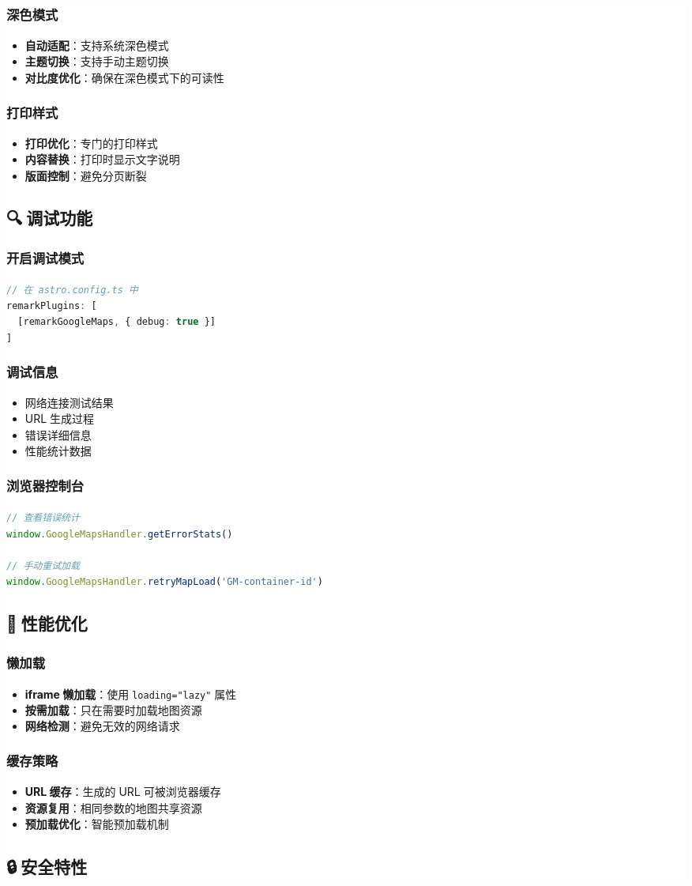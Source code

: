 ### 深色模式
- **自动适配**：支持系统深色模式
- **主题切换**：支持手动主题切换
- **对比度优化**：确保在深色模式下的可读性

### 打印样式
- **打印优化**：专门的打印样式
- **内容替换**：打印时显示文字说明
- **版面控制**：避免分页断裂

## 🔍 调试功能

### 开启调试模式
```typescript
// 在 astro.config.ts 中
remarkPlugins: [
  [remarkGoogleMaps, { debug: true }]
]
```

### 调试信息
- 网络连接测试结果
- URL 生成过程
- 错误详细信息
- 性能统计数据

### 浏览器控制台
```javascript
// 查看错误统计
window.GoogleMapsHandler.getErrorStats()

// 手动重试加载
window.GoogleMapsHandler.retryMapLoad('GM-container-id')
```

## 🚀 性能优化

### 懒加载
- **iframe 懒加载**：使用 `loading="lazy"` 属性
- **按需加载**：只在需要时加载地图资源
- **网络检测**：避免无效的网络请求

### 缓存策略
- **URL 缓存**：生成的 URL 可被浏览器缓存
- **资源复用**：相同参数的地图共享资源
- **预加载优化**：智能预加载机制

## 🔒 安全特性
